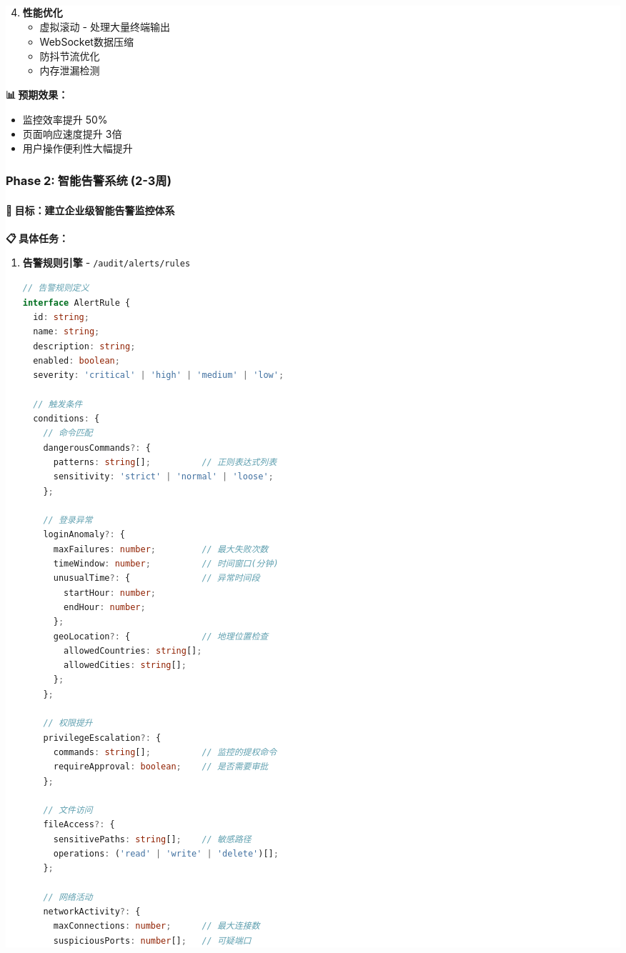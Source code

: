 4. **性能优化**
   - 虚拟滚动 - 处理大量终端输出
   - WebSocket数据压缩
   - 防抖节流优化
   - 内存泄漏检测

**📊 预期效果：**
- 监控效率提升 50%
- 页面响应速度提升 3倍
- 用户操作便利性大幅提升

### Phase 2: 智能告警系统 (2-3周)

#### 🎯 目标：建立企业级智能告警监控体系

**📋 具体任务：**

1. **告警规则引擎** - `/audit/alerts/rules`
   ```typescript
   // 告警规则定义
   interface AlertRule {
     id: string;
     name: string;
     description: string;
     enabled: boolean;
     severity: 'critical' | 'high' | 'medium' | 'low';
     
     // 触发条件
     conditions: {
       // 命令匹配
       dangerousCommands?: {
         patterns: string[];          // 正则表达式列表
         sensitivity: 'strict' | 'normal' | 'loose';
       };
       
       // 登录异常  
       loginAnomaly?: {
         maxFailures: number;         // 最大失败次数
         timeWindow: number;          // 时间窗口(分钟)
         unusualTime?: {              // 异常时间段
           startHour: number;
           endHour: number;
         };
         geoLocation?: {              // 地理位置检查
           allowedCountries: string[];
           allowedCities: string[];
         };
       };
       
       // 权限提升
       privilegeEscalation?: {
         commands: string[];          // 监控的提权命令
         requireApproval: boolean;    // 是否需要审批
       };
       
       // 文件访问
       fileAccess?: {
         sensitivePaths: string[];    // 敏感路径
         operations: ('read' | 'write' | 'delete')[];
       };
       
       // 网络活动
       networkActivity?: {
         maxConnections: number;      // 最大连接数
         suspiciousPorts: number[];   // 可疑端口
   ```
